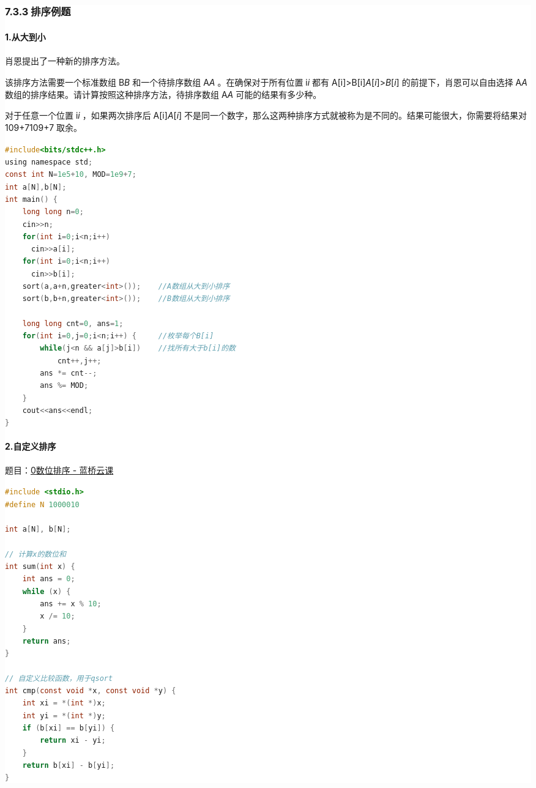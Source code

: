 ### 7.3.3 排序例题

#### 1.从大到小

肖恩提出了一种新的排序方法。

该排序方法需要一个标准数组 B*B* 和一个待排序数组 A*A* 。在确保对于所有位置 i*i* 都有 A[i]>B[i]*A*[*i*]>*B*[*i*] 的前提下，肖恩可以自由选择 A*A* 数组的排序结果。请计算按照这种排序方法，待排序数组 A*A* 可能的结果有多少种。

对于任意一个位置 i*i* ，如果两次排序后 A[i]*A*[*i*] 不是同一个数字，那么这两种排序方式就被称为是不同的。结果可能很大，你需要将结果对 109+7109+7 取余。

```c
#include<bits/stdc++.h>
using namespace std;
const int N=1e5+10, MOD=1e9+7;
int a[N],b[N];
int main() {
    long long n=0;
    cin>>n;
    for(int i=0;i<n;i++)
      cin>>a[i];
    for(int i=0;i<n;i++)
      cin>>b[i];
    sort(a,a+n,greater<int>());    //A数组从大到小排序
    sort(b,b+n,greater<int>());    //B数组从大到小排序

    long long cnt=0, ans=1;
    for(int i=0,j=0;i<n;i++) {     //枚举每个B[i]
        while(j<n && a[j]>b[i])    //找所有大于b[i]的数
            cnt++,j++;
        ans *= cnt--;
        ans %= MOD;
    }
    cout<<ans<<endl;
}
```

#### 2.自定义排序

题目：[0数位排序 - 蓝桥云课](https://www.lanqiao.cn/problems/2122/learning/)

```c
#include <stdio.h>
#define N 1000010

int a[N], b[N];

// 计算x的数位和
int sum(int x) {
    int ans = 0;
    while (x) {
        ans += x % 10;
        x /= 10;
    }
    return ans;
}

// 自定义比较函数，用于qsort
int cmp(const void *x, const void *y) {
    int xi = *(int *)x;
    int yi = *(int *)y;
    if (b[xi] == b[yi]) {
        return xi - yi;
    }
    return b[xi] - b[yi];
}
```